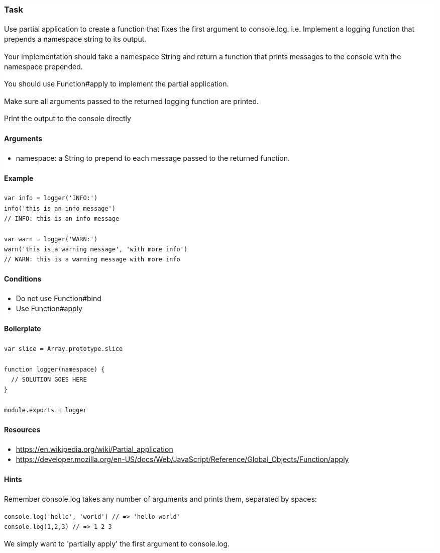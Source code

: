 ### Task

Use partial application to create a function that fixes the first argument to console.log.  i.e. Implement a logging function that prepends a namespace string to its output.

Your implementation should take a namespace String and return a function that prints messages to the console with the namespace prepended.

You should use Function#apply to implement the partial application.

Make sure all arguments passed to the returned logging function are printed.

 Print the output to the console directly

#### Arguments

  * namespace: a String to prepend to each message passed to the returned function.

#### Example


    var info = logger('INFO:')
    info('this is an info message')
    // INFO: this is an info message

    var warn = logger('WARN:')
    warn('this is a warning message', 'with more info')
    // WARN: this is a warning message with more info

#### Conditions

  * Do not use Function#bind
  * Use Function#apply

#### Boilerplate


    var slice = Array.prototype.slice

    function logger(namespace) {
      // SOLUTION GOES HERE
    }

    module.exports = logger

#### Resources

  * https://en.wikipedia.org/wiki/Partial_application
  * https://developer.mozilla.org/en-US/docs/Web/JavaScript/Reference/Global_Objects/Function/apply

#### Hints

Remember console.log takes any number of arguments and prints them, separated by spaces:


    console.log('hello', 'world') // => 'hello world'
    console.log(1,2,3) // => 1 2 3

We simply want to 'partially apply' the first argument to console.log.

